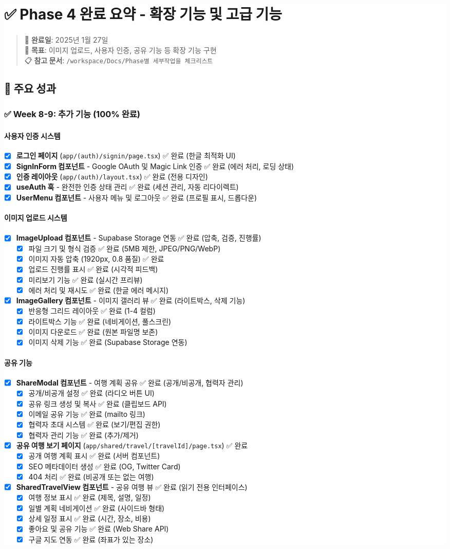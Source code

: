 # ✅ Phase 4 완료 요약 - 확장 기능 및 고급 기능

> 📅 **완료일**: 2025년 1월 27일  
> 🎯 **목표**: 이미지 업로드, 사용자 인증, 공유 기능 등 확장 기능 구현  
> 📋 **참고 문서**: `/workspace/Docs/Phase별 세부작업을 체크리스트`

## 🚀 주요 성과

### ✅ Week 8-9: 추가 기능 (100% 완료)

#### 사용자 인증 시스템

- [x] **로그인 페이지** (`app/(auth)/signin/page.tsx`) ✅ 완료 (한글 최적화 UI)
- [x] **SignInForm 컴포넌트** - Google OAuth 및 Magic Link 인증 ✅ 완료 (에러 처리, 로딩 상태)
- [x] **인증 레이아웃** (`app/(auth)/layout.tsx`) ✅ 완료 (전용 디자인)
- [x] **useAuth 훅** - 완전한 인증 상태 관리 ✅ 완료 (세션 관리, 자동 리다이렉트)
- [x] **UserMenu 컴포넌트** - 사용자 메뉴 및 로그아웃 ✅ 완료 (프로필 표시, 드롭다운)

#### 이미지 업로드 시스템

- [x] **ImageUpload 컴포넌트** - Supabase Storage 연동 ✅ 완료 (압축, 검증, 진행률)
  - [x] 파일 크기 및 형식 검증 ✅ 완료 (5MB 제한, JPEG/PNG/WebP)
  - [x] 이미지 자동 압축 (1920px, 0.8 품질) ✅ 완료
  - [x] 업로드 진행률 표시 ✅ 완료 (시각적 피드백)
  - [x] 미리보기 기능 ✅ 완료 (실시간 프리뷰)
  - [x] 에러 처리 및 재시도 ✅ 완료 (한글 에러 메시지)
- [x] **ImageGallery 컴포넌트** - 이미지 갤러리 뷰 ✅ 완료 (라이트박스, 삭제 기능)
  - [x] 반응형 그리드 레이아웃 ✅ 완료 (1-4 컬럼)
  - [x] 라이트박스 기능 ✅ 완료 (네비게이션, 풀스크린)
  - [x] 이미지 다운로드 ✅ 완료 (원본 파일명 보존)
  - [x] 이미지 삭제 기능 ✅ 완료 (Supabase Storage 연동)

#### 공유 기능

- [x] **ShareModal 컴포넌트** - 여행 계획 공유 ✅ 완료 (공개/비공개, 협력자 관리)
  - [x] 공개/비공개 설정 ✅ 완료 (라디오 버튼 UI)
  - [x] 공유 링크 생성 및 복사 ✅ 완료 (클립보드 API)
  - [x] 이메일 공유 기능 ✅ 완료 (mailto 링크)
  - [x] 협력자 초대 시스템 ✅ 완료 (보기/편집 권한)
  - [x] 협력자 관리 기능 ✅ 완료 (추가/제거)
- [x] **공유 여행 보기 페이지** (`app/shared/travel/[travelId]/page.tsx`) ✅ 완료
  - [x] 공개 여행 계획 표시 ✅ 완료 (서버 컴포넌트)
  - [x] SEO 메타데이터 생성 ✅ 완료 (OG, Twitter Card)
  - [x] 404 처리 ✅ 완료 (비공개 또는 없는 여행)
- [x] **SharedTravelView 컴포넌트** - 공유 여행 뷰 ✅ 완료 (읽기 전용 인터페이스)
  - [x] 여행 정보 표시 ✅ 완료 (제목, 설명, 일정)
  - [x] 일별 계획 네비게이션 ✅ 완료 (사이드바 형태)
  - [x] 상세 일정 표시 ✅ 완료 (시간, 장소, 비용)
  - [x] 좋아요 및 공유 기능 ✅ 완료 (Web Share API)
  - [x] 구글 지도 연동 ✅ 완료 (좌표가 있는 장소)
